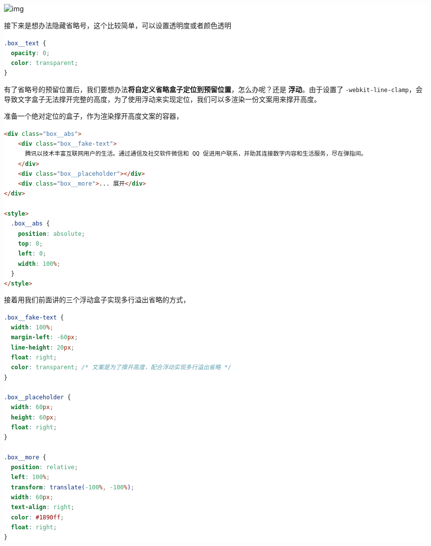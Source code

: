 ![img](/images/html/note/019/n10120.gif)

接下来是想办法隐藏省略号，这个比较简单，可以设置透明度或者颜色透明

```css
.box__text {
  opacity: 0;
  color: transparent;
}
```

有了省略号的预留位置后，我们要想办法**将自定义省略盒子定位到预留位置**，怎么办呢？还是 **浮动**。由于设置了 `-webkit-line-clamp`，会导致文字盒子无法撑开完整的高度，为了使用浮动来实现定位，我们可以多渲染一份文案用来撑开高度。

准备一个绝对定位的盒子，作为渲染撑开高度文案的容器，

```html
<div class="box__abs">
    <div class="box__fake-text">
      腾讯以技术丰富互联网用户的生活。通过通信及社交软件微信和 QQ 促进用户联系，并助其连接数字内容和生活服务，尽在弹指间。
    </div>
    <div class="box__placeholder"></div>
    <div class="box__more">... 展开</div>
</div>

<style>
  .box__abs {
    position: absolute;
    top: 0;
    left: 0;
    width: 100%;
  }
</style>
```

接着用我们前面讲的三个浮动盒子实现多行溢出省略的方式，

```css
.box__fake-text {
  width: 100%;
  margin-left: -60px;
  line-height: 20px;
  float: right;
  color: transparent; /* 文案是为了撑开高度，配合浮动实现多行溢出省略 */
}

.box__placeholder {
  width: 60px;
  height: 60px;
  float: right;
}

.box__more {
  position: relative;
  left: 100%;
  transform: translate(-100%, -100%);
  width: 60px;
  text-align: right;
  color: #1890ff;
  float: right;
}
```
